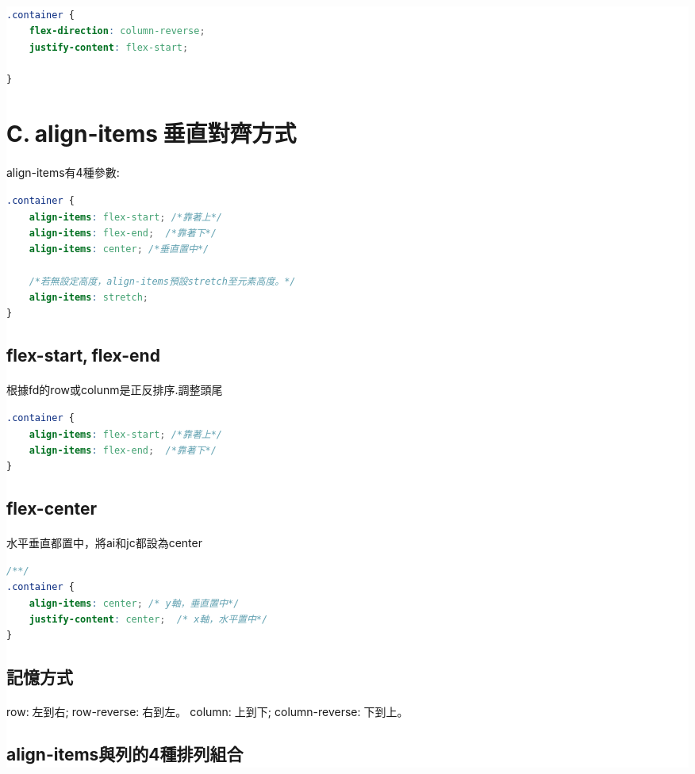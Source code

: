 ```css
.container {
    flex-direction: column-reverse;
    justify-content: flex-start;

}
```

# C. align-items 垂直對齊方式

align-items有4種參數:

```css
.container {
    align-items: flex-start; /*靠著上*/
    align-items: flex-end;  /*靠著下*/
    align-items: center; /*垂直置中*/

    /*若無設定高度，align-items預設stretch至元素高度。*/
    align-items: stretch;
}
```

## flex-start, flex-end

根據fd的row或colunm是正反排序.調整頭尾

```css
.container {
    align-items: flex-start; /*靠著上*/
    align-items: flex-end;  /*靠著下*/
}

```

## flex-center

水平垂直都置中，將ai和jc都設為center

```css
/**/
.container {
    align-items: center; /* y軸，垂直置中*/
    justify-content: center;  /* x軸，水平置中*/
}  
```

## 記憶方式

row: 左到右; row-reverse: 右到左。
column: 上到下; column-reverse: 下到上。

## align-items與列的4種排列組合
